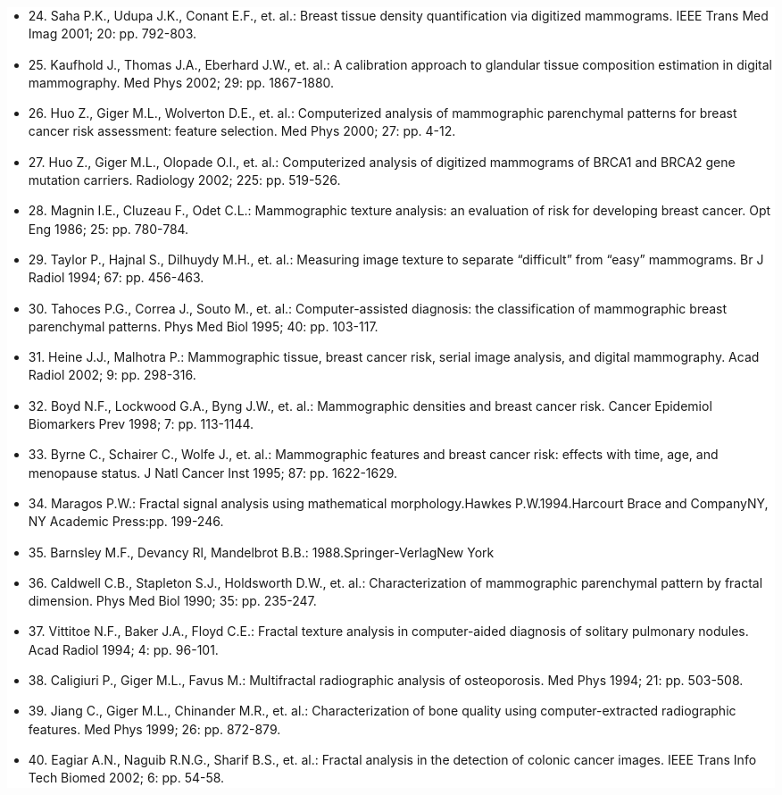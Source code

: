 
- 24\. Saha P.K., Udupa J.K., Conant E.F., et. al.: Breast tissue density quantification via digitized mammograms. IEEE Trans Med Imag 2001; 20: pp. 792-803.


- 25\. Kaufhold J., Thomas J.A., Eberhard J.W., et. al.: A calibration approach to glandular tissue composition estimation in digital mammography. Med Phys 2002; 29: pp. 1867-1880.


- 26\. Huo Z., Giger M.L., Wolverton D.E., et. al.: Computerized analysis of mammographic parenchymal patterns for breast cancer risk assessment: feature selection. Med Phys 2000; 27: pp. 4-12.


- 27\. Huo Z., Giger M.L., Olopade O.I., et. al.: Computerized analysis of digitized mammograms of BRCA1 and BRCA2 gene mutation carriers. Radiology 2002; 225: pp. 519-526.


- 28\. Magnin I.E., Cluzeau F., Odet C.L.: Mammographic texture analysis: an evaluation of risk for developing breast cancer. Opt Eng 1986; 25: pp. 780-784.


- 29\. Taylor P., Hajnal S., Dilhuydy M.H., et. al.: Measuring image texture to separate “difficult” from “easy” mammograms. Br J Radiol 1994; 67: pp. 456-463.


- 30\. Tahoces P.G., Correa J., Souto M., et. al.: Computer-assisted diagnosis: the classification of mammographic breast parenchymal patterns. Phys Med Biol 1995; 40: pp. 103-117.


- 31\. Heine J.J., Malhotra P.: Mammographic tissue, breast cancer risk, serial image analysis, and digital mammography. Acad Radiol 2002; 9: pp. 298-316.


- 32\. Boyd N.F., Lockwood G.A., Byng J.W., et. al.: Mammographic densities and breast cancer risk. Cancer Epidemiol Biomarkers Prev 1998; 7: pp. 113-1144.


- 33\. Byrne C., Schairer C., Wolfe J., et. al.: Mammographic features and breast cancer risk: effects with time, age, and menopause status. J Natl Cancer Inst 1995; 87: pp. 1622-1629.


- 34\. Maragos P.W.: Fractal signal analysis using mathematical morphology.Hawkes P.W.1994.Harcourt Brace and CompanyNY, NY Academic Press:pp. 199-246.


- 35\. Barnsley M.F., Devancy Rl, Mandelbrot B.B.: 1988.Springer-VerlagNew York


- 36\. Caldwell C.B., Stapleton S.J., Holdsworth D.W., et. al.: Characterization of mammographic parenchymal pattern by fractal dimension. Phys Med Biol 1990; 35: pp. 235-247.


- 37\. Vittitoe N.F., Baker J.A., Floyd C.E.: Fractal texture analysis in computer-aided diagnosis of solitary pulmonary nodules. Acad Radiol 1994; 4: pp. 96-101.


- 38\. Caligiuri P., Giger M.L., Favus M.: Multifractal radiographic analysis of osteoporosis. Med Phys 1994; 21: pp. 503-508.


- 39\. Jiang C., Giger M.L., Chinander M.R., et. al.: Characterization of bone quality using computer-extracted radiographic features. Med Phys 1999; 26: pp. 872-879.


- 40\. Eagiar A.N., Naguib R.N.G., Sharif B.S., et. al.: Fractal analysis in the detection of colonic cancer images. IEEE Trans Info Tech Biomed 2002; 6: pp. 54-58.
